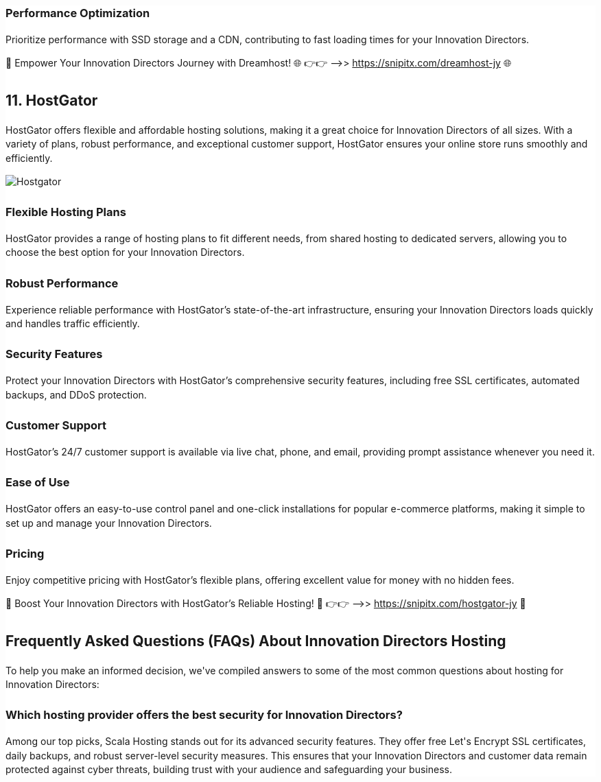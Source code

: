 ### Performance Optimization
Prioritize performance with SSD storage and a CDN, contributing to fast loading times for your Innovation Directors.

🚀 Empower Your Innovation Directors Journey with Dreamhost! 🌐
👉👉 -->> https://snipitx.com/dreamhost-jy 🌐

## 11. HostGator

HostGator offers flexible and affordable hosting solutions, making it a great choice for Innovation Directors of all sizes. With a variety of plans, robust performance, and exceptional customer support, HostGator ensures your online store runs smoothly and efficiently.

![Hostgator](https://i.imgur.com/SNC0dSu.jpeg "Hostgator Hosting")

### Flexible Hosting Plans
HostGator provides a range of hosting plans to fit different needs, from shared hosting to dedicated servers, allowing you to choose the best option for your Innovation Directors.

### Robust Performance
Experience reliable performance with HostGator’s state-of-the-art infrastructure, ensuring your Innovation Directors loads quickly and handles traffic efficiently.

### Security Features
Protect your Innovation Directors with HostGator’s comprehensive security features, including free SSL certificates, automated backups, and DDoS protection.

### Customer Support
HostGator’s 24/7 customer support is available via live chat, phone, and email, providing prompt assistance whenever you need it.

### Ease of Use
HostGator offers an easy-to-use control panel and one-click installations for popular e-commerce platforms, making it simple to set up and manage your Innovation Directors.

### Pricing
Enjoy competitive pricing with HostGator’s flexible plans, offering excellent value for money with no hidden fees.

🌟 Boost Your Innovation Directors with HostGator’s Reliable Hosting! 🚀
👉👉 -->> https://snipitx.com/hostgator-jy 🚀

## Frequently Asked Questions (FAQs) About Innovation Directors Hosting

To help you make an informed decision, we've compiled answers to some of the most common questions about hosting for Innovation Directors:

### Which hosting provider offers the best security for Innovation Directors? 
Among our top picks, Scala Hosting stands out for its advanced security features. They offer free Let's Encrypt SSL certificates, daily backups, and robust server-level security measures. This ensures that your Innovation Directors and customer data remain protected against cyber threats, building trust with your audience and safeguarding your business.
